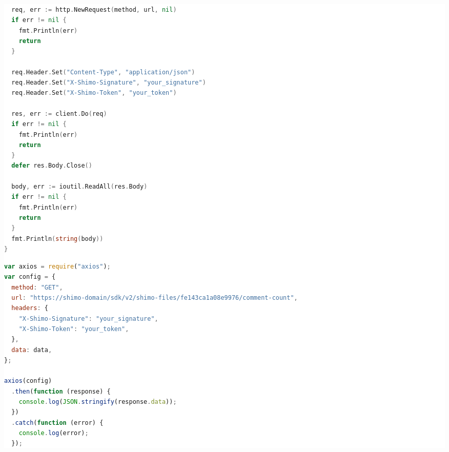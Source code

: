 ```go
  req, err := http.NewRequest(method, url, nil)
  if err != nil {
    fmt.Println(err)
    return
  }

  req.Header.Set("Content-Type", "application/json")
  req.Header.Set("X-Shimo-Signature", "your_signature")
  req.Header.Set("X-Shimo-Token", "your_token")

  res, err := client.Do(req)
  if err != nil {
    fmt.Println(err)
    return
  }
  defer res.Body.Close()

  body, err := ioutil.ReadAll(res.Body)
  if err != nil {
    fmt.Println(err)
    return
  }
  fmt.Println(string(body))
}
```

</TabItem>
<TabItem value="js">

```js
var axios = require("axios");
var config = {
  method: "GET",
  url: "https://shimo-domain/sdk/v2/shimo-files/fe143ca1a08e9976/comment-count",
  headers: {
    "X-Shimo-Signature": "your_signature",
    "X-Shimo-Token": "your_token",
  },
  data: data,
};

axios(config)
  .then(function (response) {
    console.log(JSON.stringify(response.data));
  })
  .catch(function (error) {
    console.log(error);
  });
```

</TabItem>
</Tabs>
